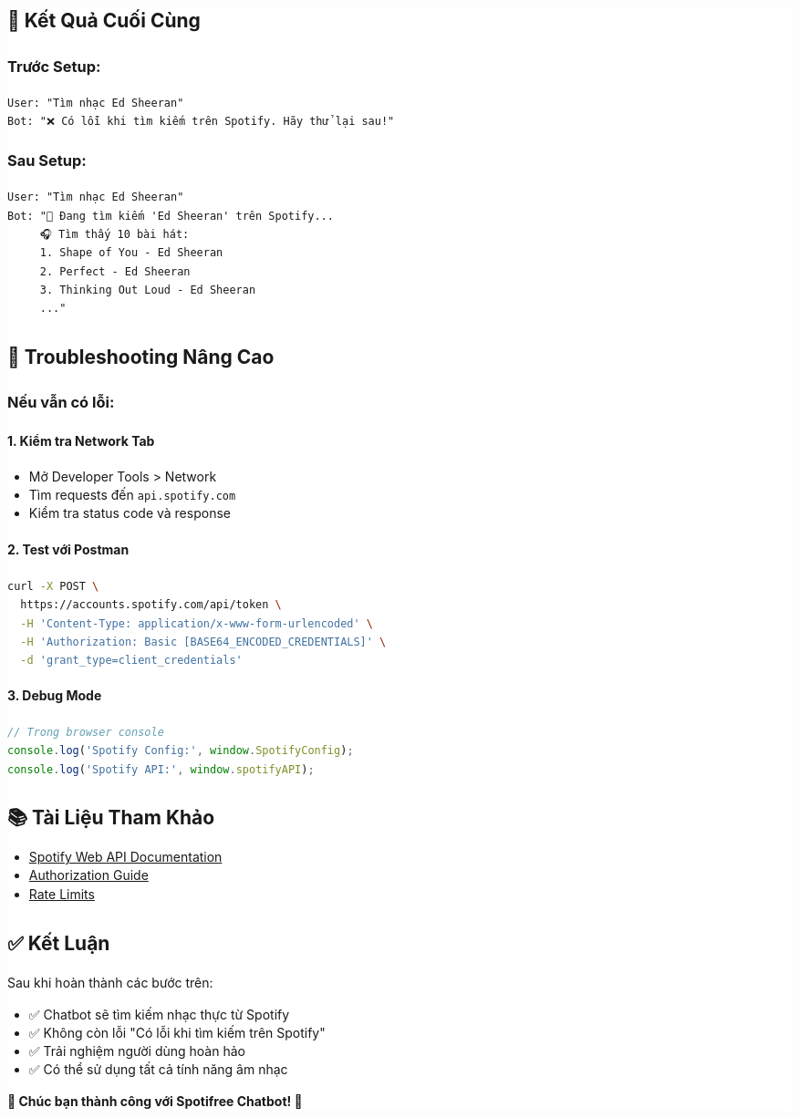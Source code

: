 ## 🎉 **Kết Quả Cuối Cùng**

### **Trước Setup:**
```
User: "Tìm nhạc Ed Sheeran"
Bot: "❌ Có lỗi khi tìm kiếm trên Spotify. Hãy thử lại sau!"
```

### **Sau Setup:**
```
User: "Tìm nhạc Ed Sheeran"
Bot: "🎵 Đang tìm kiếm 'Ed Sheeran' trên Spotify...
     🎧 Tìm thấy 10 bài hát:
     1. Shape of You - Ed Sheeran
     2. Perfect - Ed Sheeran
     3. Thinking Out Loud - Ed Sheeran
     ..."
```

## 🔧 **Troubleshooting Nâng Cao**

### **Nếu vẫn có lỗi:**

#### 1. Kiểm tra Network Tab
- Mở Developer Tools > Network
- Tìm requests đến `api.spotify.com`
- Kiểm tra status code và response

#### 2. Test với Postman
```bash
curl -X POST \
  https://accounts.spotify.com/api/token \
  -H 'Content-Type: application/x-www-form-urlencoded' \
  -H 'Authorization: Basic [BASE64_ENCODED_CREDENTIALS]' \
  -d 'grant_type=client_credentials'
```

#### 3. Debug Mode
```javascript
// Trong browser console
console.log('Spotify Config:', window.SpotifyConfig);
console.log('Spotify API:', window.spotifyAPI);
```

## 📚 **Tài Liệu Tham Khảo**

- [Spotify Web API Documentation](https://developer.spotify.com/documentation/web-api/)
- [Authorization Guide](https://developer.spotify.com/documentation/general/guides/authorization/)
- [Rate Limits](https://developer.spotify.com/documentation/web-api/concepts/rate-limits)

## ✅ **Kết Luận**

Sau khi hoàn thành các bước trên:
- ✅ Chatbot sẽ tìm kiếm nhạc thực từ Spotify
- ✅ Không còn lỗi "Có lỗi khi tìm kiếm trên Spotify"
- ✅ Trải nghiệm người dùng hoàn hảo
- ✅ Có thể sử dụng tất cả tính năng âm nhạc

**🎵 Chúc bạn thành công với Spotifree Chatbot! 🎵**
